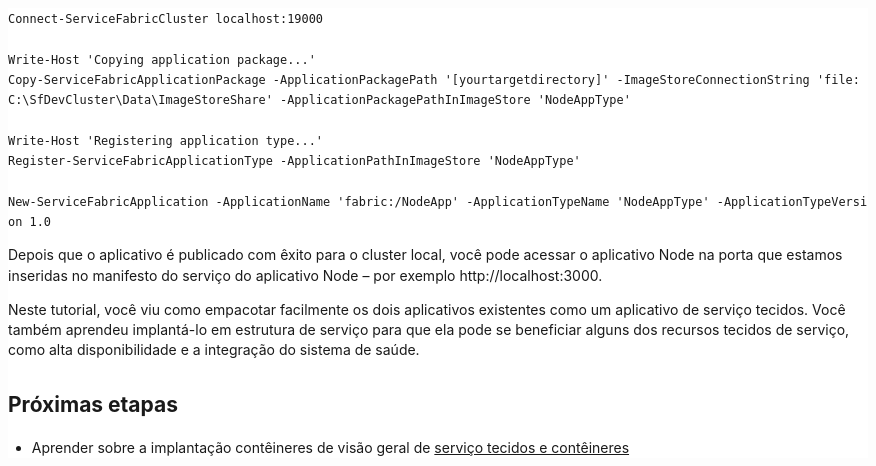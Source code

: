 ```
Connect-ServiceFabricCluster localhost:19000

Write-Host 'Copying application package...'
Copy-ServiceFabricApplicationPackage -ApplicationPackagePath '[yourtargetdirectory]' -ImageStoreConnectionString 'file:C:\SfDevCluster\Data\ImageStoreShare' -ApplicationPackagePathInImageStore 'NodeAppType'

Write-Host 'Registering application type...'
Register-ServiceFabricApplicationType -ApplicationPathInImageStore 'NodeAppType'

New-ServiceFabricApplication -ApplicationName 'fabric:/NodeApp' -ApplicationTypeName 'NodeAppType' -ApplicationTypeVersion 1.0  
```

Depois que o aplicativo é publicado com êxito para o cluster local, você pode acessar o aplicativo Node na porta que estamos inseridas no manifesto do serviço do aplicativo Node – por exemplo http://localhost:3000.

Neste tutorial, você viu como empacotar facilmente os dois aplicativos existentes como um aplicativo de serviço tecidos. Você também aprendeu implantá-lo em estrutura de serviço para que ela pode se beneficiar alguns dos recursos tecidos de serviço, como alta disponibilidade e a integração do sistema de saúde.

## <a name="next-steps"></a>Próximas etapas

- Aprender sobre a implantação contêineres de visão geral de [serviço tecidos e contêineres](service-fabric-containers-overview.md)
